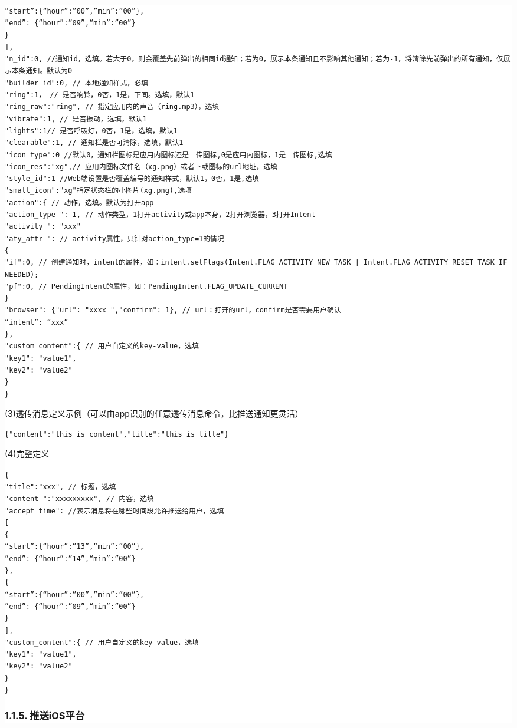 ~~~
“start”:{“hour”:”00”,”min”:”00”},
”end”: {“hour”:”09”,“min”:”00”}
}
],
"n_id":0, //通知id，选填。若大于0，则会覆盖先前弹出的相同id通知；若为0，展示本条通知且不影响其他通知；若为-1，将清除先前弹出的所有通知，仅展示本条通知。默认为0
"builder_id":0, // 本地通知样式，必填
"ring":1， // 是否响铃，0否，1是，下同。选填，默认1
"ring_raw":"ring", // 指定应用内的声音（ring.mp3），选填
"vibrate":1, // 是否振动，选填，默认1
"lights":1// 是否呼吸灯，0否，1是，选填，默认1
"clearable":1, // 通知栏是否可清除，选填，默认1
"icon_type":0 //默认0，通知栏图标是应用内图标还是上传图标,0是应用内图标，1是上传图标,选填
"icon_res":"xg",// 应用内图标文件名（xg.png）或者下载图标的url地址，选填
"style_id":1 //Web端设置是否覆盖编号的通知样式，默认1，0否，1是,选填
"small_icon":"xg"指定状态栏的小图片(xg.png),选填
"action":{ // 动作，选填。默认为打开app
"action_type ": 1, // 动作类型，1打开activity或app本身，2打开浏览器，3打开Intent
"activity ": "xxx"
"aty_attr ": // activity属性，只针对action_type=1的情况
{
"if":0, // 创建通知时，intent的属性，如：intent.setFlags(Intent.FLAG_ACTIVITY_NEW_TASK | Intent.FLAG_ACTIVITY_RESET_TASK_IF_NEEDED);
"pf":0, // PendingIntent的属性，如：PendingIntent.FLAG_UPDATE_CURRENT
}
"browser": {"url": "xxxx ","confirm": 1}, // url：打开的url，confirm是否需要用户确认
“intent”: “xxx”
},
"custom_content":{ // 用户自定义的key-value，选填
"key1": "value1",
"key2": "value2"
}
}
~~~
(3)透传消息定义示例（可以由app识别的任意透传消息命令，比推送通知更灵活）
~~~
{"content":"this is content","title":"this is title"}
~~~
(4)完整定义

~~~
{
"title":"xxx", // 标题，选填
"content ":"xxxxxxxxx", // 内容，选填
"accept_time": //表示消息将在哪些时间段允许推送给用户，选填
[
{
“start”:{“hour”:”13”,“min”:”00”},
”end”: {“hour”:”14”,“min”:”00”}
},
{
“start”:{“hour”:”00”,”min”:”00”},
”end”: {“hour”:”09”,“min”:”00”}
}
],
"custom_content":{ // 用户自定义的key-value，选填
"key1": "value1",
"key2": "value2"
}
}
~~~
### 1.1.5. 推送iOS平台
